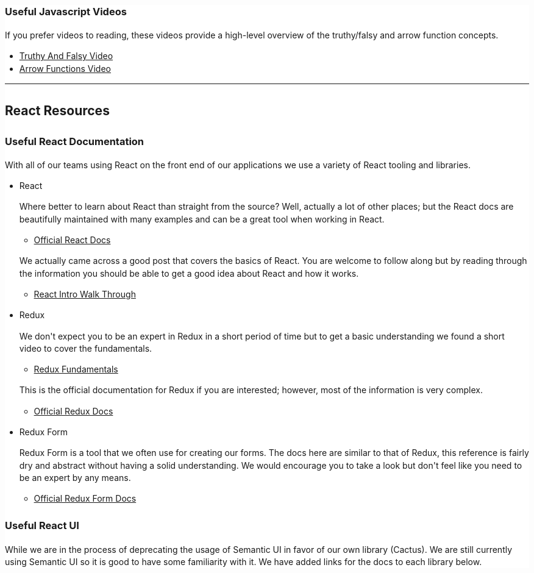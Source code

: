 ### Useful Javascript Videos

If you prefer videos to reading, these videos provide a high-level overview of the truthy/falsy and arrow function concepts.

- [Truthy And Falsy Video](https://www.youtube.com/watch?v=O7rZJdtG10g)
- [Arrow Functions Video](https://www.youtube.com/watch?v=dB1KA-yz65s)

---

## React Resources

### Useful React Documentation

With all of our teams using React on the front end of our applications we use a variety of React tooling and libraries.

- React

  Where better to learn about React than straight from the source? Well, actually a lot of other places; but the React docs are beautifully maintained with many examples and can be a great tool when working in React.

  - [Official React Docs](https://reactjs.org/docs/getting-started.html)

  We actually came across a good post that covers the basics of React. You are welcome to follow along but by reading through the information you should be able to get a good idea about React and how it works.

  - [React Intro Walk Through](https://medium.freecodecamp.org/everything-you-need-to-know-about-react-eaedf53238c4)

- Redux

  We don't expect you to be an expert in Redux in a short period of time but to get a basic understanding we found a short video to cover the fundamentals.

  - [Redux Fundamentals](https://www.youtube.com/watch?v=7Erbf5NXQQw)

  This is the official documentation for Redux if you are interested; however, most of the information is very complex.

  - [Official Redux Docs](https://redux.js.org/api/api-reference)

- Redux Form

  Redux Form is a tool that we often use for creating our forms. The docs here are similar to that of Redux, this reference is fairly dry and abstract without having a solid understanding. We would encourage you to take a look but don't feel like you need to be an expert by any means.

  - [Official Redux Form Docs](https://redux-form.com/8.2.0/docs/api/)

### Useful React UI

While we are in the process of deprecating the usage of Semantic UI in favor of our own library (Cactus). We are still currently using Semantic UI so it is good to have some familiarity with it. We have added links for the docs to each library below.
